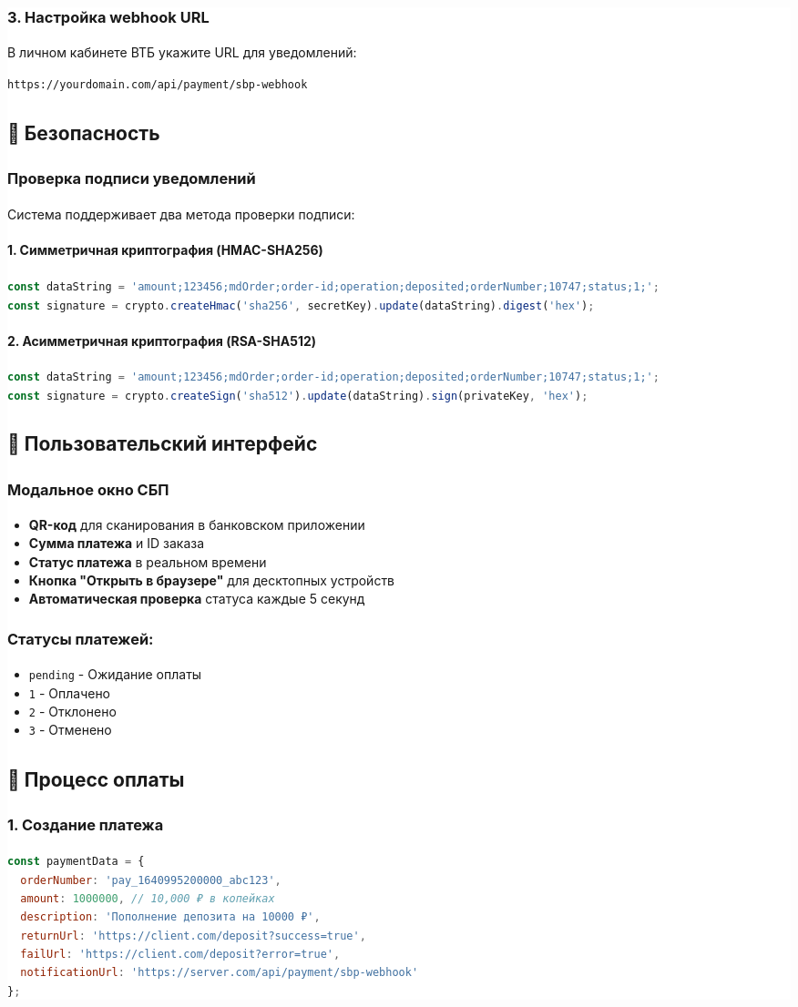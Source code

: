 ### 3. Настройка webhook URL

В личном кабинете ВТБ укажите URL для уведомлений:
```
https://yourdomain.com/api/payment/sbp-webhook
```

## 🔐 Безопасность

### Проверка подписи уведомлений

Система поддерживает два метода проверки подписи:

#### 1. Симметричная криптография (HMAC-SHA256)
```javascript
const dataString = 'amount;123456;mdOrder;order-id;operation;deposited;orderNumber;10747;status;1;';
const signature = crypto.createHmac('sha256', secretKey).update(dataString).digest('hex');
```

#### 2. Асимметричная криптография (RSA-SHA512)
```javascript
const dataString = 'amount;123456;mdOrder;order-id;operation;deposited;orderNumber;10747;status;1;';
const signature = crypto.createSign('sha512').update(dataString).sign(privateKey, 'hex');
```

## 📱 Пользовательский интерфейс

### Модальное окно СБП
- **QR-код** для сканирования в банковском приложении
- **Сумма платежа** и ID заказа
- **Статус платежа** в реальном времени
- **Кнопка "Открыть в браузере"** для десктопных устройств
- **Автоматическая проверка** статуса каждые 5 секунд

### Статусы платежей:
- `pending` - Ожидание оплаты
- `1` - Оплачено
- `2` - Отклонено
- `3` - Отменено

## 🔄 Процесс оплаты

### 1. Создание платежа
```javascript
const paymentData = {
  orderNumber: 'pay_1640995200000_abc123',
  amount: 1000000, // 10,000 ₽ в копейках
  description: 'Пополнение депозита на 10000 ₽',
  returnUrl: 'https://client.com/deposit?success=true',
  failUrl: 'https://client.com/deposit?error=true',
  notificationUrl: 'https://server.com/api/payment/sbp-webhook'
};
```
